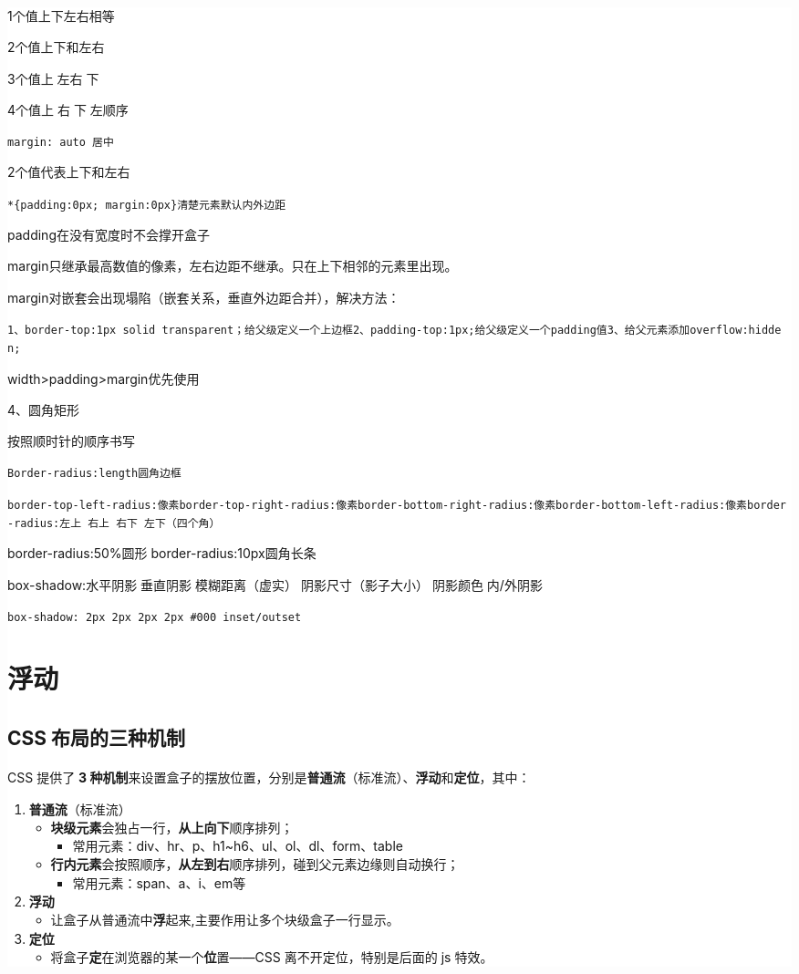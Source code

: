 1个值上下左右相等

2个值上下和左右

3个值上 左右 下

4个值上 右 下 左顺序

```
margin: auto 居中
```

2个值代表上下和左右

```
*{padding:0px; margin:0px}清楚元素默认内外边距
```

padding在没有宽度时不会撑开盒子

margin只继承最高数值的像素，左右边距不继承。只在上下相邻的元素里出现。

margin对嵌套会出现塌陷（嵌套关系，垂直外边距合并），解决方法：

```
1、border-top:1px solid transparent；给父级定义一个上边框2、padding-top:1px;给父级定义一个padding值3、给父元素添加overflow:hidden;
```

width>padding>margin优先使用

4、圆角矩形

按照顺时针的顺序书写

```
Border-radius:length圆角边框
```

```
border-top-left-radius:像素border-top-right-radius:像素border-bottom-right-radius:像素border-bottom-left-radius:像素border-radius:左上 右上 右下 左下（四个角）
```

border-radius:50%圆形 border-radius:10px圆角长条

box-shadow:水平阴影 垂直阴影 模糊距离（虚实） 阴影尺寸（影子大小） 阴影颜色 内/外阴影

```
box-shadow: 2px 2px 2px 2px #000 inset/outset
```

# 浮动

## CSS 布局的三种机制

CSS 提供了 **3 种机制**来设置盒子的摆放位置，分别是**普通流**（标准流）、**浮动**和**定位**，其中： 

1. **普通流**（标准流）
   - **块级元素**会独占一行，**从上向下**顺序排列；
     - 常用元素：div、hr、p、h1~h6、ul、ol、dl、form、table
   - **行内元素**会按照顺序，**从左到右**顺序排列，碰到父元素边缘则自动换行；
     - 常用元素：span、a、i、em等
2. **浮动**
   - 让盒子从普通流中**浮**起来,主要作用让多个块级盒子一行显示。
3. **定位**
   - 将盒子**定**在浏览器的某一个**位**置——CSS 离不开定位，特别是后面的 js 特效。
